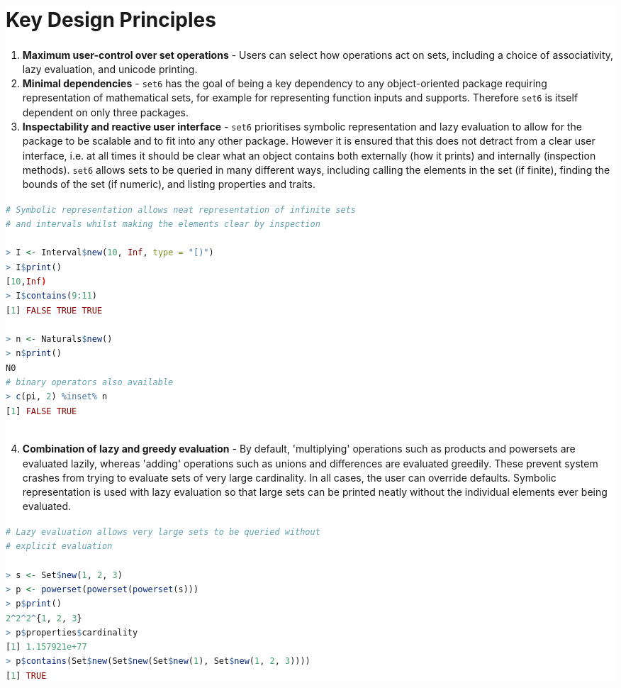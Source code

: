 
# Key Design Principles

1. **Maximum user-control over set operations** - Users can select how operations act on sets, including a choice of  associativity, lazy evaluation, and unicode printing.
2. **Minimal dependencies** - `set6` has the goal of being a key dependency to any object-oriented package requiring representation of mathematical sets, for example for representing function inputs and supports. Therefore `set6` is itself dependent on only three packages.
3. **Inspectability and reactive user interface** - `set6` prioritises symbolic representation and lazy evaluation to allow for the package to be scalable and to fit into any other package. However it is ensured that this does not detract from a clear user interface, i.e. at all times it should be clear what an object contains both externally (how it prints) and internally (inspection methods). `set6` allows sets to be queried in many different ways, including calling the elements in the set (if finite), finding the bounds of the set (if numeric), and listing properties and traits.

```R
# Symbolic representation allows neat representation of infinite sets
# and intervals whilst making the elements clear by inspection

> I <- Interval$new(10, Inf, type = "[)")
> I$print()
[10,Inf)
> I$contains(9:11)
[1] FALSE TRUE TRUE
 
> n <- Naturals$new()
> n$print()
N0
# binary operators also available
> c(pi, 2) %inset% n
[1] FALSE TRUE
 
```

4. **Combination of lazy and greedy evaluation** - By default, 'multiplying' operations such as products and powersets are evaluated lazily, whereas 'adding' operations such as unions and differences are evaluated greedily. These prevent system crashes from trying to evaluate sets of very large cardinality. In all cases, the user can override defaults. Symbolic representation is used with lazy evaluation so that large sets can be printed neatly without the individual elements ever being evaluated.

```R
# Lazy evaluation allows very large sets to be queried without
# explicit evaluation

> s <- Set$new(1, 2, 3)
> p <- powerset(powerset(powerset(s)))
> p$print()
2^2^2^{1, 2, 3}
> p$properties$cardinality
[1] 1.157921e+77
> p$contains(Set$new(Set$new(Set$new(1), Set$new(1, 2, 3))))
[1] TRUE
```
